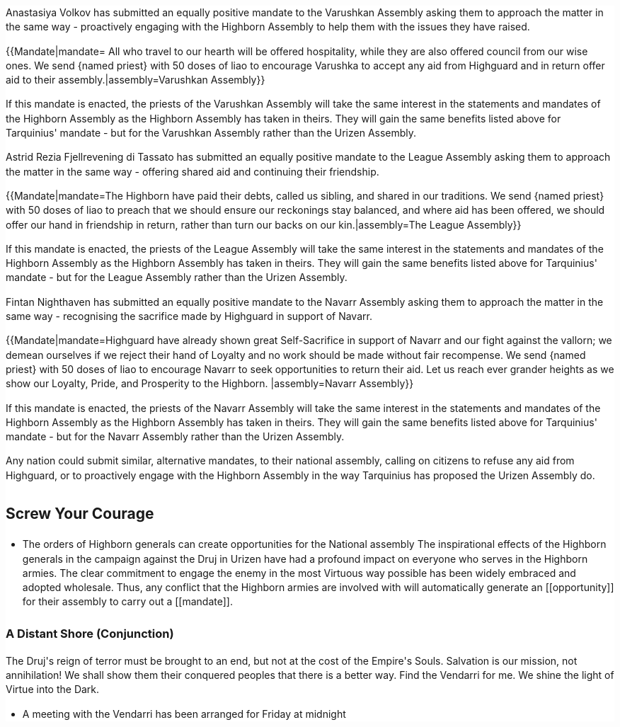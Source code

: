 Anastasiya Volkov has submitted an equally positive mandate to the Varushkan Assembly asking them to approach the matter in the same way - proactively engaging with the Highborn Assembly to help them with the issues they have raised.

{{Mandate|mandate= All who travel to our hearth will be offered hospitality, while they are also offered council from our wise ones. We send {named priest} with 50 doses of liao to encourage Varushka to accept any aid from Highguard and in return offer aid to their assembly.|assembly=Varushkan Assembly}}

If this mandate is enacted, the priests of the Varushkan Assembly will take the same interest in the statements and mandates of the Highborn Assembly as the Highborn Assembly has taken in theirs. They will gain the same benefits listed above for Tarquinius' mandate - but for the Varushkan Assembly rather than the Urizen Assembly.

Astrid Rezia Fjellrevening di Tassato has submitted an equally positive mandate to the League Assembly asking them to approach the matter in the same way - offering shared aid and continuing their friendship.

{{Mandate|mandate=The Highborn have paid their debts, called us sibling, and shared in our traditions. We send {named priest} with 50 doses of liao to preach that we should ensure our reckonings stay balanced, and where aid has been offered, we should offer our hand in friendship in return, rather than turn our backs on our kin.|assembly=The League Assembly}}

If this mandate is enacted, the priests of the League Assembly will take the same interest in the statements and mandates of the Highborn Assembly as the Highborn Assembly has taken in theirs. They will gain the same benefits listed above for Tarquinius' mandate - but for the League Assembly rather than the Urizen Assembly.

Fintan Nighthaven has submitted an equally positive mandate to the Navarr Assembly asking them to approach the matter in the same way - recognising the sacrifice made by Highguard in support of Navarr.

{{Mandate|mandate=Highguard have already shown great Self-Sacrifice in support of Navarr and our fight against the vallorn; we demean ourselves if we reject their hand of Loyalty and no work should be made without fair recompense. We send {named priest} with 50 doses of liao to encourage Navarr to seek opportunities to return their aid. Let us reach ever grander heights as we show our Loyalty, Pride, and Prosperity to the Highborn.
|assembly=Navarr Assembly}}

If this mandate is enacted, the priests of the Navarr Assembly will take the same interest in the statements and mandates of the Highborn Assembly as the Highborn Assembly has taken in theirs. They will gain the same benefits listed above for Tarquinius' mandate - but for the Navarr Assembly rather than the Urizen Assembly.

Any nation could submit similar, alternative mandates, to their national assembly, calling on citizens to refuse any aid from Highguard, or to proactively engage with the Highborn Assembly in the way Tarquinius has proposed the Urizen Assembly do.


## Screw Your Courage
* The orders of Highborn generals can create opportunities for the National assembly
The inspirational effects of the Highborn generals in the campaign against the Druj in Urizen have had a profound impact on everyone who serves in the Highborn armies. The clear commitment to engage the enemy in the most Virtuous way possible has been widely embraced and adopted wholesale. Thus, any conflict that the Highborn armies are involved with will automatically generate an [[opportunity]] for their assembly to carry out a [[mandate]]. 
### A Distant Shore (Conjunction)
 The Druj's reign of terror must be brought to an end, but not at the cost of the Empire's Souls. Salvation is our mission, not annihilation! We shall show them their conquered peoples that there is a better way. Find the Vendarri for me. We shine the light of Virtue into the Dark.
* A meeting with the Vendarri has been arranged for Friday at midnight